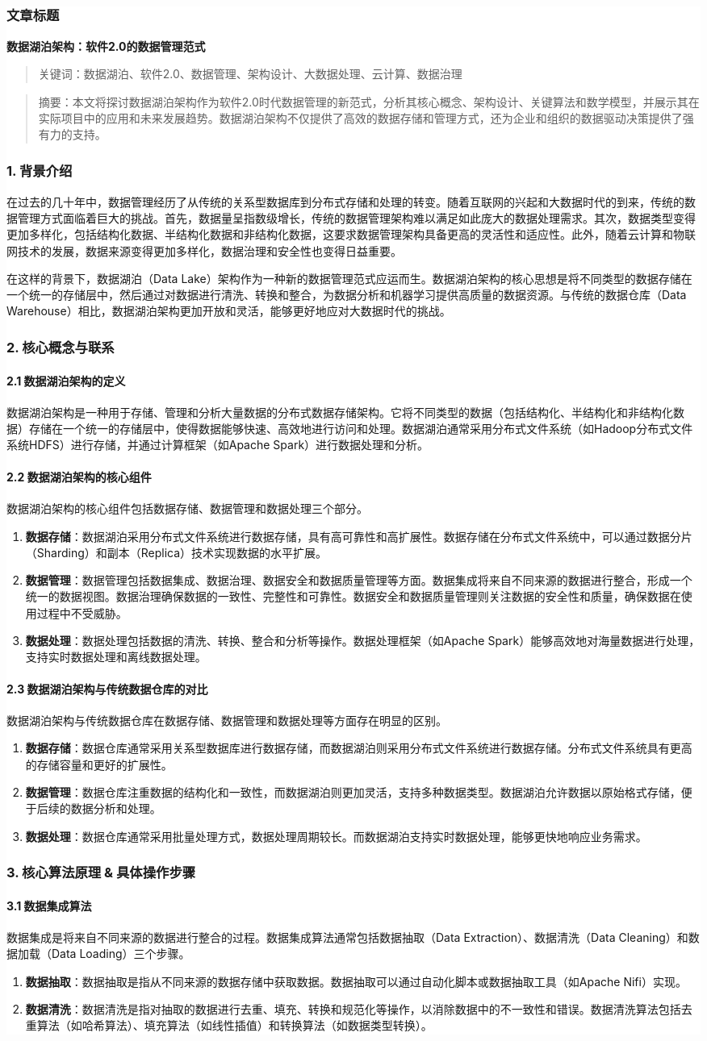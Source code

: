                  

### 文章标题

**数据湖泊架构：软件2.0的数据管理范式**

> 关键词：数据湖泊、软件2.0、数据管理、架构设计、大数据处理、云计算、数据治理

> 摘要：本文将探讨数据湖泊架构作为软件2.0时代数据管理的新范式，分析其核心概念、架构设计、关键算法和数学模型，并展示其在实际项目中的应用和未来发展趋势。数据湖泊架构不仅提供了高效的数据存储和管理方式，还为企业和组织的数据驱动决策提供了强有力的支持。

### 1. 背景介绍

在过去的几十年中，数据管理经历了从传统的关系型数据库到分布式存储和处理的转变。随着互联网的兴起和大数据时代的到来，传统的数据管理方式面临着巨大的挑战。首先，数据量呈指数级增长，传统的数据管理架构难以满足如此庞大的数据处理需求。其次，数据类型变得更加多样化，包括结构化数据、半结构化数据和非结构化数据，这要求数据管理架构具备更高的灵活性和适应性。此外，随着云计算和物联网技术的发展，数据来源变得更加多样化，数据治理和安全性也变得日益重要。

在这样的背景下，数据湖泊（Data Lake）架构作为一种新的数据管理范式应运而生。数据湖泊架构的核心思想是将不同类型的数据存储在一个统一的存储层中，然后通过对数据进行清洗、转换和整合，为数据分析和机器学习提供高质量的数据资源。与传统的数据仓库（Data Warehouse）相比，数据湖泊架构更加开放和灵活，能够更好地应对大数据时代的挑战。

### 2. 核心概念与联系

#### 2.1 数据湖泊架构的定义

数据湖泊架构是一种用于存储、管理和分析大量数据的分布式数据存储架构。它将不同类型的数据（包括结构化、半结构化和非结构化数据）存储在一个统一的存储层中，使得数据能够快速、高效地进行访问和处理。数据湖泊通常采用分布式文件系统（如Hadoop分布式文件系统HDFS）进行存储，并通过计算框架（如Apache Spark）进行数据处理和分析。

#### 2.2 数据湖泊架构的核心组件

数据湖泊架构的核心组件包括数据存储、数据管理和数据处理三个部分。

1. **数据存储**：数据湖泊采用分布式文件系统进行数据存储，具有高可靠性和高扩展性。数据存储在分布式文件系统中，可以通过数据分片（Sharding）和副本（Replica）技术实现数据的水平扩展。

2. **数据管理**：数据管理包括数据集成、数据治理、数据安全和数据质量管理等方面。数据集成将来自不同来源的数据进行整合，形成一个统一的数据视图。数据治理确保数据的一致性、完整性和可靠性。数据安全和数据质量管理则关注数据的安全性和质量，确保数据在使用过程中不受威胁。

3. **数据处理**：数据处理包括数据的清洗、转换、整合和分析等操作。数据处理框架（如Apache Spark）能够高效地对海量数据进行处理，支持实时数据处理和离线数据处理。

#### 2.3 数据湖泊架构与传统数据仓库的对比

数据湖泊架构与传统数据仓库在数据存储、数据管理和数据处理等方面存在明显的区别。

1. **数据存储**：数据仓库通常采用关系型数据库进行数据存储，而数据湖泊则采用分布式文件系统进行数据存储。分布式文件系统具有更高的存储容量和更好的扩展性。

2. **数据管理**：数据仓库注重数据的结构化和一致性，而数据湖泊则更加灵活，支持多种数据类型。数据湖泊允许数据以原始格式存储，便于后续的数据分析和处理。

3. **数据处理**：数据仓库通常采用批量处理方式，数据处理周期较长。而数据湖泊支持实时数据处理，能够更快地响应业务需求。

### 3. 核心算法原理 & 具体操作步骤

#### 3.1 数据集成算法

数据集成是将来自不同来源的数据进行整合的过程。数据集成算法通常包括数据抽取（Data Extraction）、数据清洗（Data Cleaning）和数据加载（Data Loading）三个步骤。

1. **数据抽取**：数据抽取是指从不同来源的数据存储中获取数据。数据抽取可以通过自动化脚本或数据抽取工具（如Apache Nifi）实现。

2. **数据清洗**：数据清洗是指对抽取的数据进行去重、填充、转换和规范化等操作，以消除数据中的不一致性和错误。数据清洗算法包括去重算法（如哈希算法）、填充算法（如线性插值）和转换算法（如数据类型转换）。
